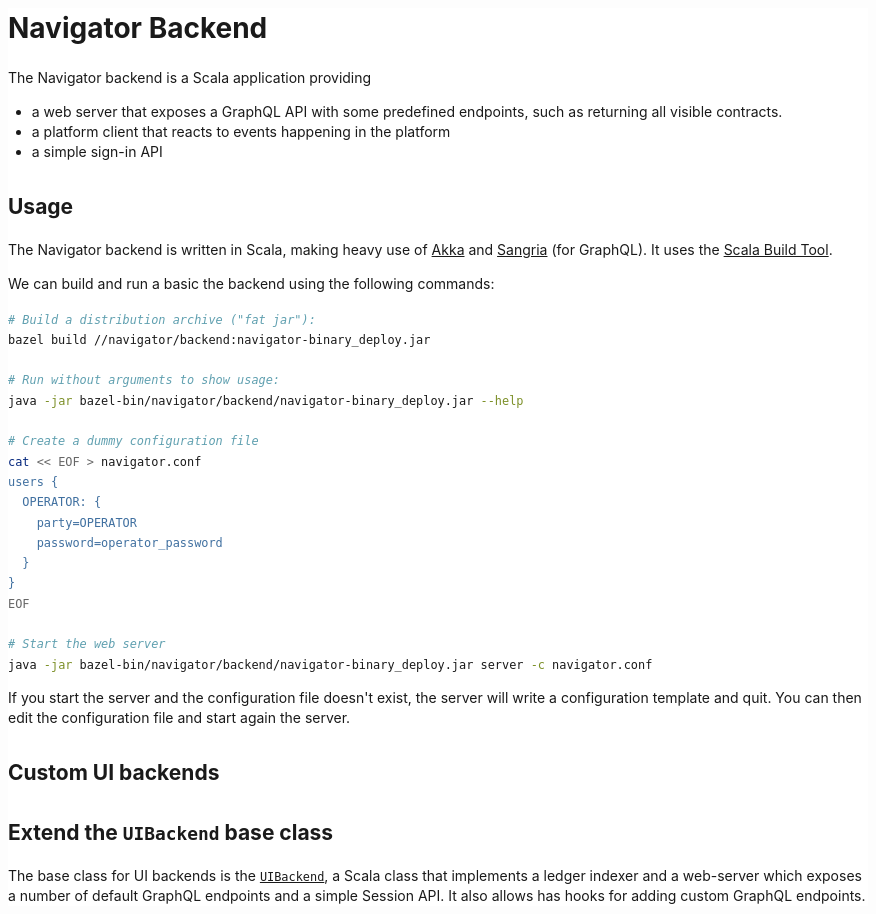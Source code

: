 Navigator Backend
=================

The Navigator backend is a Scala application providing

- a web server that exposes a GraphQL API with some predefined endpoints,
  such as returning all visible contracts.
- a platform client that reacts to events happening in the platform
- a simple sign-in API

Usage
-----

The Navigator backend is written in Scala, making heavy use of
[Akka](http://akka.io/) and [Sangria](http://sangria-graphql.org/) (for
GraphQL). It uses the [Scala Build Tool](http://www.scala-sbt.org/).

We can build and run a basic the backend using the following commands:

```bash
# Build a distribution archive ("fat jar"):
bazel build //navigator/backend:navigator-binary_deploy.jar

# Run without arguments to show usage:
java -jar bazel-bin/navigator/backend/navigator-binary_deploy.jar --help

# Create a dummy configuration file
cat << EOF > navigator.conf
users {
  OPERATOR: {
    party=OPERATOR
    password=operator_password
  }
}
EOF

# Start the web server
java -jar bazel-bin/navigator/backend/navigator-binary_deploy.jar server -c navigator.conf
```

If you start the server and the configuration file doesn't exist, the server will
write a configuration template and quit. You can then edit the configuration file
and start again the server.

Custom UI backends
------------------

## Extend the `UIBackend` base class

The base class for UI backends is the
[`UIBackend`](src/main/scala/com/digitalasset/navigator/backend/UIBackend.scala),
a Scala class that implements a ledger indexer and a web-server which exposes a
number of default GraphQL endpoints and a simple Session API. It also allows has
hooks for adding custom GraphQL endpoints.
